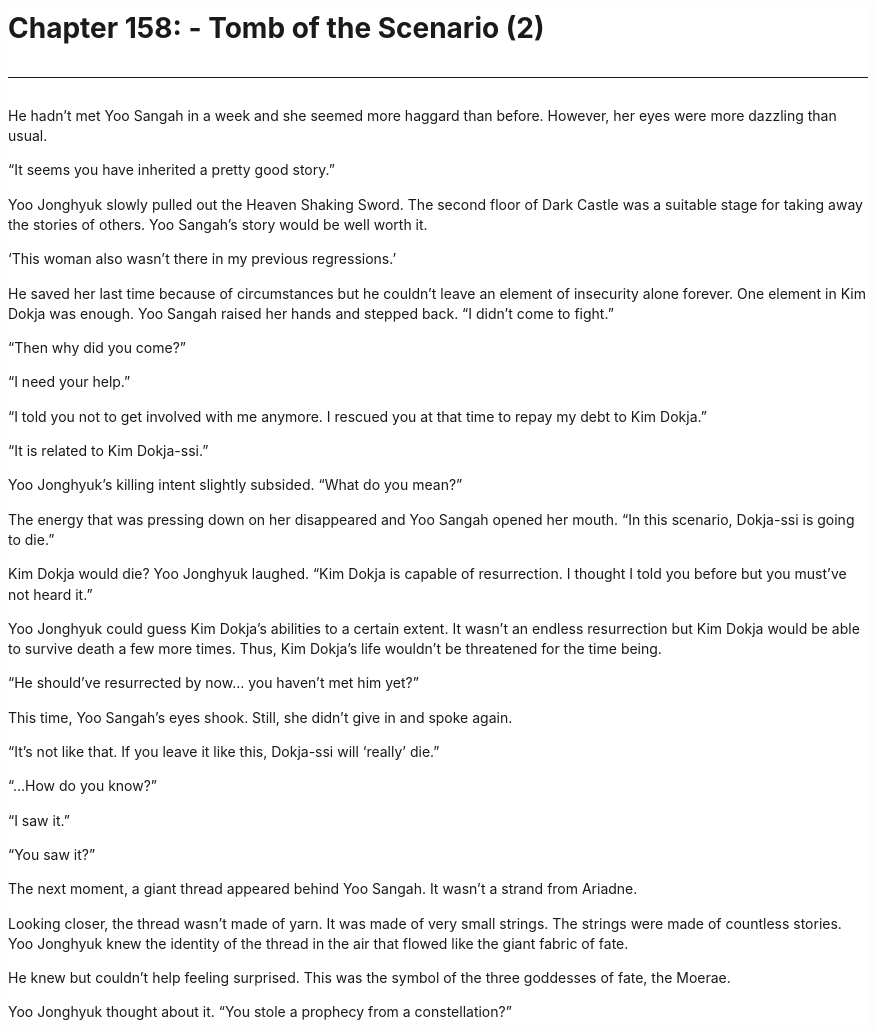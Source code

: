 # Chapter 158: - Tomb of the Scenario (2)<hr>

He hadn’t met Yoo Sangah in a week and she seemed more haggard than before. However, her eyes were more dazzling than usual.

“It seems you have inherited a pretty good story.”

Yoo Jonghyuk slowly pulled out the Heaven Shaking Sword. The second floor of Dark Castle was a suitable stage for taking away the stories of others. Yoo Sangah’s story would be well worth it.

‘This woman also wasn’t there in my previous regressions.’

He saved her last time because of circumstances but he couldn’t leave an element of insecurity alone forever. One element in Kim Dokja was enough. Yoo Sangah raised her hands and stepped back. “I didn’t come to fight.”

“Then why did you come?”

“I need your help.”

“I told you not to get involved with me anymore. I rescued you at that time to repay my debt to Kim Dokja.”

“It is related to Kim Dokja-ssi.”

Yoo Jonghyuk’s killing intent slightly subsided. “What do you mean?”

The energy that was pressing down on her disappeared and Yoo Sangah opened her mouth. “In this scenario, Dokja-ssi is going to die.”

Kim Dokja would die? Yoo Jonghyuk laughed. “Kim Dokja is capable of resurrection. I thought I told you before but you must’ve not heard it.”

Yoo Jonghyuk could guess Kim Dokja’s abilities to a certain extent. It wasn’t an endless resurrection but Kim Dokja would be able to survive death a few more times. Thus, Kim Dokja’s life wouldn’t be threatened for the time being.

“He should’ve resurrected by now… you haven’t met him yet?”

This time, Yoo Sangah’s eyes shook. Still, she didn’t give in and spoke again.

“It’s not like that. If you leave it like this, Dokja-ssi will ‘really’ die.”

“…How do you know?”

“I saw it.”

“You saw it?”

The next moment, a giant thread appeared behind Yoo Sangah. It wasn’t a strand from Ariadne.

Looking closer, the thread wasn’t made of yarn. It was made of very small strings. The strings were made of countless stories. Yoo Jonghyuk knew the identity of the thread in the air that flowed like the giant fabric of fate.

He knew but couldn’t help feeling surprised. This was the symbol of the three goddesses of fate, the Moerae.

Yoo Jonghyuk thought about it. “You stole a prophecy from a constellation?”
